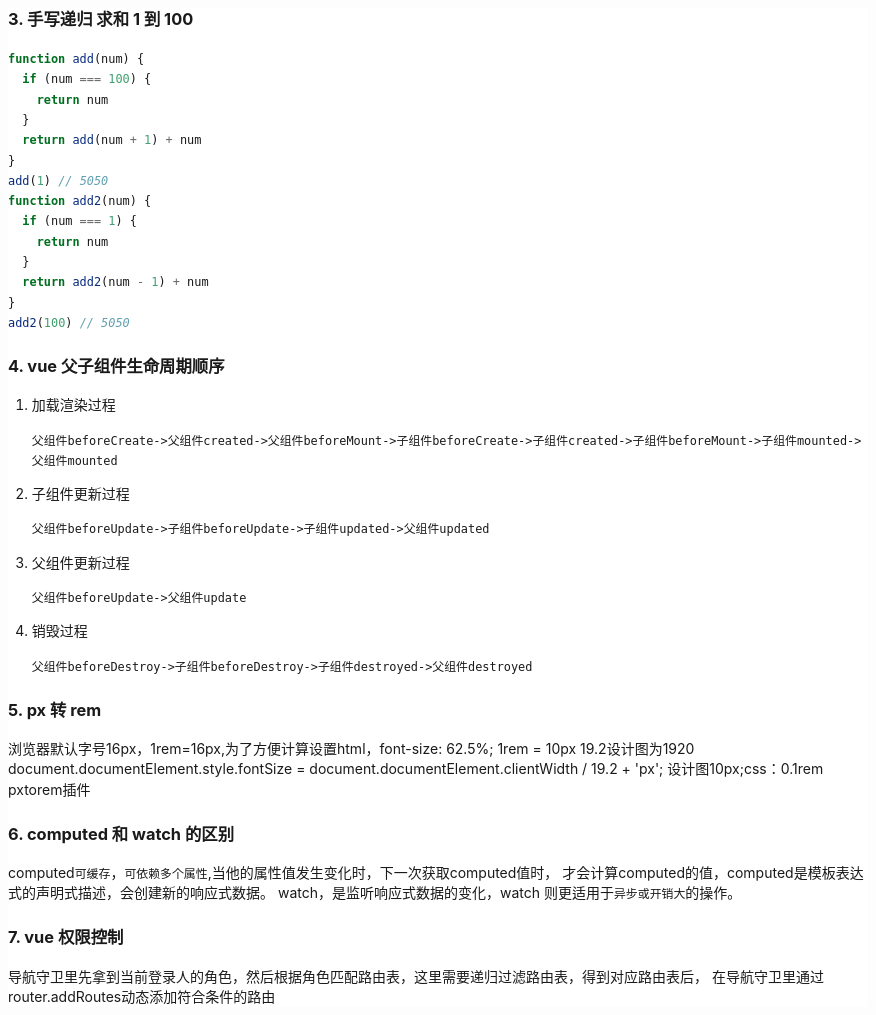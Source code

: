 ### 3. 手写递归 求和 1 到 100

```js
function add(num) {
  if (num === 100) {
    return num
  }
  return add(num + 1) + num
}
add(1) // 5050
function add2(num) {
  if (num === 1) {
    return num
  }
  return add2(num - 1) + num
}
add2(100) // 5050
```

### 4. vue 父子组件生命周期顺序

1. 加载渲染过程

   `父组件beforeCreate->父组件created->父组件beforeMount->子组件beforeCreate->子组件created->子组件beforeMount->子组件mounted->父组件mounted`

2. 子组件更新过程

   `父组件beforeUpdate->子组件beforeUpdate->子组件updated->父组件updated`

3. 父组件更新过程

   `父组件beforeUpdate->父组件update`

4. 销毁过程

   `父组件beforeDestroy->子组件beforeDestroy->子组件destroyed->父组件destroyed`

### 5. px 转 rem

浏览器默认字号16px，1rem=16px,为了方便计算设置html，font-size: 62.5%; 1rem = 10px
19.2设计图为1920
document.documentElement.style.fontSize = document.documentElement.clientWidth / 19.2 + 'px';
设计图10px;css：0.1rem
pxtorem插件

### 6. computed 和 watch 的区别

  computed`可缓存`，`可依赖多个属性`,当他的属性值发生变化时，下一次获取computed值时，
  才会计算computed的值，computed是模板表达式的声明式描述，会创建新的响应式数据。
  watch，是监听响应式数据的变化，watch 则更适用于`异步或开销大`的操作。

### 7. vue 权限控制

  导航守卫里先拿到当前登录人的角色，然后根据角色匹配路由表，这里需要递归过滤路由表，得到对应路由表后，
  在导航守卫里通过router.addRoutes动态添加符合条件的路由
